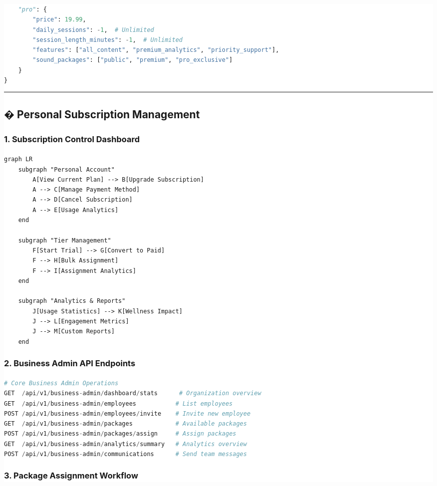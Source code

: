 ```python
    "pro": {
        "price": 19.99,
        "daily_sessions": -1,  # Unlimited
        "session_length_minutes": -1,  # Unlimited
        "features": ["all_content", "premium_analytics", "priority_support"],
        "sound_packages": ["public", "premium", "pro_exclusive"]
    }
}
```

---

## � Personal Subscription Management

### **1. Subscription Control Dashboard**

```mermaid
graph LR
    subgraph "Personal Account"
        A[View Current Plan] --> B[Upgrade Subscription]
        A --> C[Manage Payment Method] 
        A --> D[Cancel Subscription]
        A --> E[Usage Analytics]
    end
    
    subgraph "Tier Management"
        F[Start Trial] --> G[Convert to Paid]
        F --> H[Bulk Assignment]
        F --> I[Assignment Analytics]
    end
    
    subgraph "Analytics & Reports"
        J[Usage Statistics] --> K[Wellness Impact]
        J --> L[Engagement Metrics]
        J --> M[Custom Reports]
    end
```

### **2. Business Admin API Endpoints**

```python
# Core Business Admin Operations
GET  /api/v1/business-admin/dashboard/stats      # Organization overview
GET  /api/v1/business-admin/employees           # List employees
POST /api/v1/business-admin/employees/invite    # Invite new employee
GET  /api/v1/business-admin/packages            # Available packages
POST /api/v1/business-admin/packages/assign     # Assign packages
GET  /api/v1/business-admin/analytics/summary   # Analytics overview
POST /api/v1/business-admin/communications      # Send team messages
```

### **3. Package Assignment Workflow**

